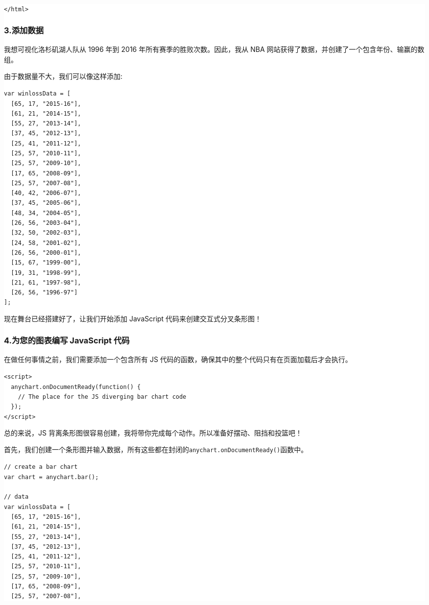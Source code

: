 ```
</html> 
```

### 3.添加数据

我想可视化洛杉矶湖人队从 1996 年到 2016 年所有赛季的胜败次数。因此，我从 NBA 网站获得了数据，并创建了一个包含年份、输赢的数组。

由于数据量不大，我们可以像这样添加:

```
var winlossData = [
  [65, 17, "2015-16"],
  [61, 21, "2014-15"],
  [55, 27, "2013-14"],
  [37, 45, "2012-13"],
  [25, 41, "2011-12"],
  [25, 57, "2010-11"],
  [25, 57, "2009-10"],
  [17, 65, "2008-09"],
  [25, 57, "2007-08"],
  [40, 42, "2006-07"],
  [37, 45, "2005-06"],
  [48, 34, "2004-05"],
  [26, 56, "2003-04"],
  [32, 50, "2002-03"],
  [24, 58, "2001-02"],
  [26, 56, "2000-01"],
  [15, 67, "1999-00"],
  [19, 31, "1998-99"],
  [21, 61, "1997-98"],
  [26, 56, "1996-97"]
];
```

现在舞台已经搭建好了，让我们开始添加 JavaScript 代码来创建交互式分叉条形图！

### 4.为您的图表编写 JavaScript 代码

在做任何事情之前，我们需要添加一个包含所有 JS 代码的函数，确保其中的整个代码只有在页面加载后才会执行。

```
<script>
  anychart.onDocumentReady(function() {
    // The place for the JS diverging bar chart code
  });
</script>
```

总的来说，JS 背离条形图很容易创建，我将带你完成每个动作。所以准备好摆动、阻挡和投篮吧！

首先，我们创建一个条形图并输入数据，所有这些都在封闭的`anychart.onDocumentReady()`函数中。

```
// create a bar chart
var chart = anychart.bar();

// data
var winlossData = [
  [65, 17, "2015-16"],
  [61, 21, "2014-15"],
  [55, 27, "2013-14"],
  [37, 45, "2012-13"],
  [25, 41, "2011-12"],
  [25, 57, "2010-11"],
  [25, 57, "2009-10"],
  [17, 65, "2008-09"],
  [25, 57, "2007-08"],
```